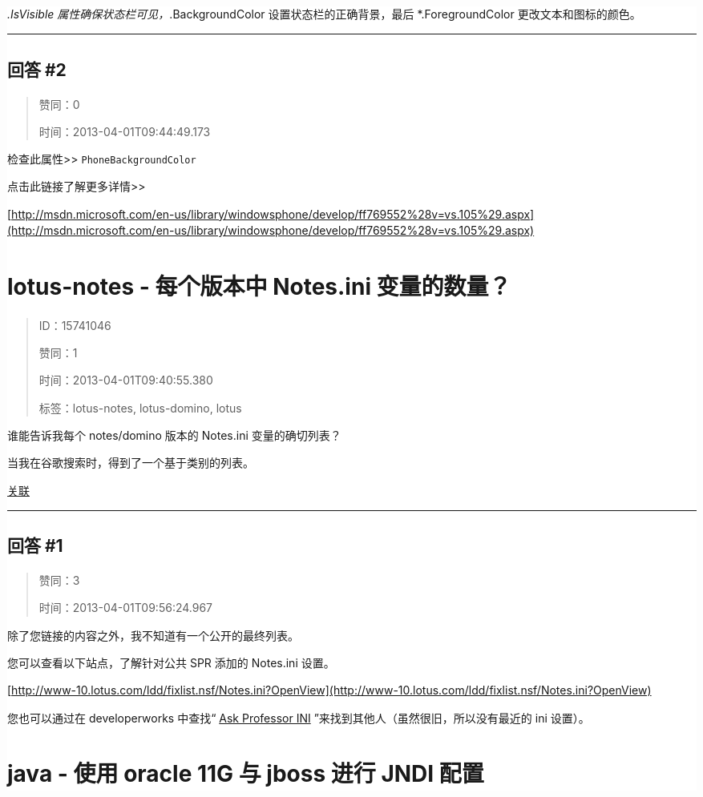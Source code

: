 *.IsVisible 属性确保状态栏可见，*.BackgroundColor 设置状态栏的正确背景，最后 *.ForegroundColor 更改文本和图标的颜色。

* * *

## 回答 #2

> 赞同：0
> 
> 时间：2013-04-01T09:44:49.173

检查此属性>> `PhoneBackgroundColor`

点击此链接了解更多详情>>

[http://msdn.microsoft.com/en-us/library/windowsphone/develop/ff769552%28v=vs.105%29.aspx](http://msdn.microsoft.com/en-us/library/windowsphone/develop/ff769552%28v=vs.105%29.aspx)

# lotus-notes - 每个版本中 Notes.ini 变量的数量？

> ID：15741046
> 
> 赞同：1
> 
> 时间：2013-04-01T09:40:55.380
> 
> 标签：lotus-notes, lotus-domino, lotus

谁能告诉我每个 notes/domino 版本的 Notes.ini 变量的确切列表？

当我在谷歌搜索时，得到了一个基于类别的列表。

[关联](http://www.lntoolbox.com/en/notesini-reference/bycategory.html)

* * *

## 回答 #1

> 赞同：3
> 
> 时间：2013-04-01T09:56:24.967

除了您链接的内容之外，我不知道有一个公开的最终列表。

您可以查看以下站点，了解针对公共 SPR 添加的 Notes.ini 设置。

[http://www-10.lotus.com/ldd/fixlist.nsf/Notes.ini?OpenView](http://www-10.lotus.com/ldd/fixlist.nsf/Notes.ini?OpenView)

您也可以通过在 developerworks 中查找“ [Ask Professor INI](http://www.ibm.com/developerworks/views/lotus/libraryview.jsp?sort_by=&show_abstract=true&show_all=&search_flag=&contentarea_by=Lotus&search_by=Ask%20Professor%20INI&product_by=-1&topic_by=-1&industry_by=-1&type_by=All%20Types&ibm-search=Search) ”来找到其他人（虽然很旧，所以没有最近的 ini 设置）。

# java - 使用 oracle 11G 与 jboss 进行 JNDI 配置
